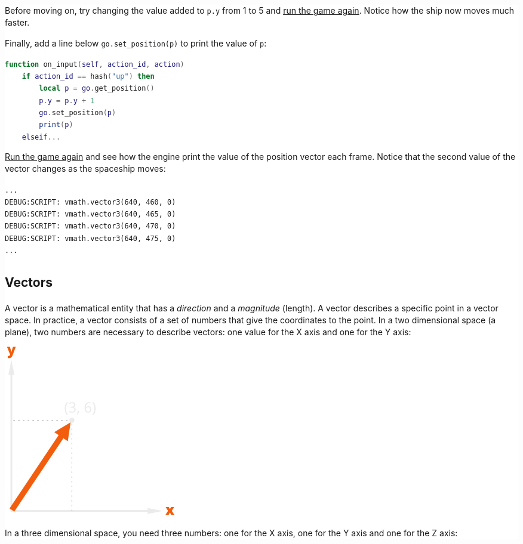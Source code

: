 Before moving on, try changing the value added to `p.y` from 1 to 5 and [run the game again](defold://build). Notice how the ship now moves much faster.

Finally, add a line below `go.set_position(p)` to print the value of `p`:

```lua
function on_input(self, action_id, action)
    if action_id == hash("up") then
        local p = go.get_position()
        p.y = p.y + 1
        go.set_position(p)
        print(p)
    elseif...
```

[Run the game again](defold://build) and see how the engine print the value of the position vector each frame. Notice that the second value of the vector changes as the spaceship moves:

```text
...
DEBUG:SCRIPT: vmath.vector3(640, 460, 0)
DEBUG:SCRIPT: vmath.vector3(640, 465, 0)
DEBUG:SCRIPT: vmath.vector3(640, 470, 0)
DEBUG:SCRIPT: vmath.vector3(640, 475, 0)
...
```

## Vectors

A vector is a mathematical entity that has a _direction_ and a _magnitude_ (length). A vector describes a specific point in a vector space. In practice, a vector consists of a set of numbers that give the coordinates to the point. In a two dimensional space (a plane), two numbers are necessary to describe vectors: one value for the X axis and one for the Y axis:

<img src="doc/2d-vector.png" srcset="doc/2d-vector@2x.png 2x">

In a three dimensional space, you need three numbers: one for the X axis, one for the Y axis and one for the Z axis:
